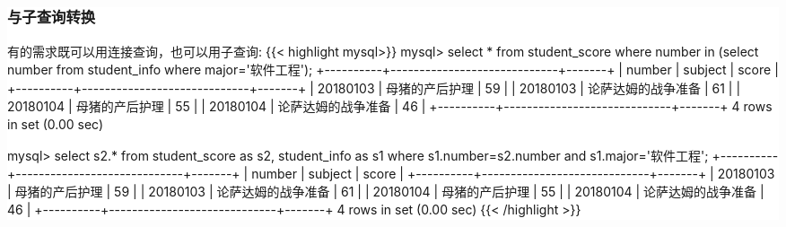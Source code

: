 ### 与子查询转换

有的需求既可以用连接查询，也可以用子查询:
{{< highlight mysql>}}
mysql> select * from student_score where number in (select number from student_info where major='软件工程');
+----------+-----------------------------+-------+
| number   | subject                     | score |
+----------+-----------------------------+-------+
| 20180103 | 母猪的产后护理              |    59 |
| 20180103 | 论萨达姆的战争准备          |    61 |
| 20180104 | 母猪的产后护理              |    55 |
| 20180104 | 论萨达姆的战争准备          |    46 |
+----------+-----------------------------+-------+
4 rows in set (0.00 sec)

mysql> select s2.* from student_score as s2, student_info as s1 where s1.number=s2.number and s1.major='软件工程';
+----------+-----------------------------+-------+
| number   | subject                     | score |
+----------+-----------------------------+-------+
| 20180103 | 母猪的产后护理              |    59 |
| 20180103 | 论萨达姆的战争准备          |    61 |
| 20180104 | 母猪的产后护理              |    55 |
| 20180104 | 论萨达姆的战争准备          |    46 |
+----------+-----------------------------+-------+
4 rows in set (0.00 sec)
{{< /highlight >}}